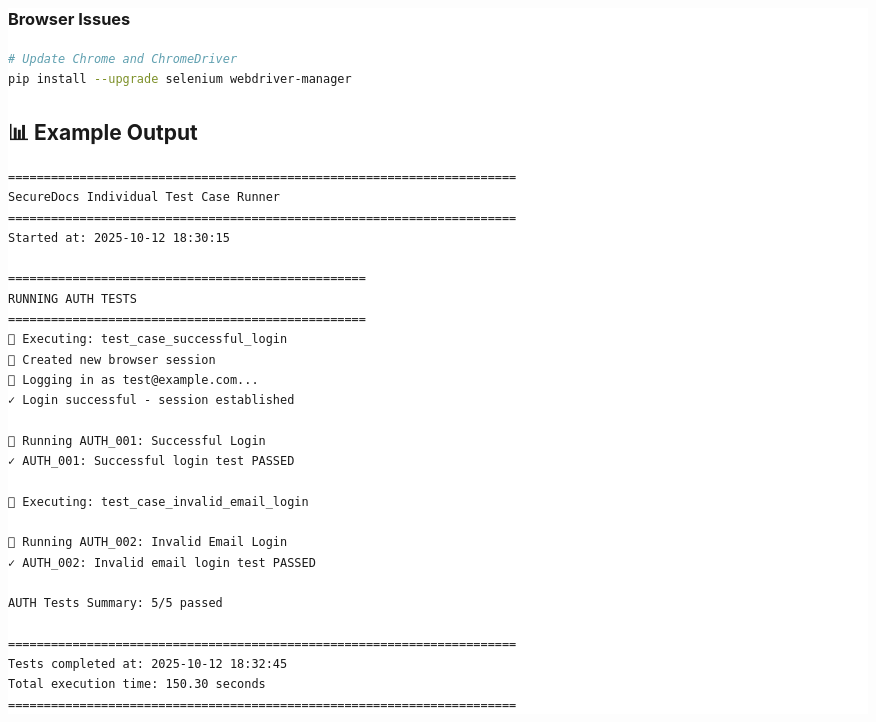 ### Browser Issues
```bash
# Update Chrome and ChromeDriver
pip install --upgrade selenium webdriver-manager
```

## 📊 Example Output

```
=======================================================================
SecureDocs Individual Test Case Runner
=======================================================================
Started at: 2025-10-12 18:30:15

==================================================
RUNNING AUTH TESTS
==================================================
🧪 Executing: test_case_successful_login
🚀 Created new browser session
🔐 Logging in as test@example.com...
✓ Login successful - session established

🧪 Running AUTH_001: Successful Login
✓ AUTH_001: Successful login test PASSED

🧪 Executing: test_case_invalid_email_login

🧪 Running AUTH_002: Invalid Email Login
✓ AUTH_002: Invalid email login test PASSED

AUTH Tests Summary: 5/5 passed

=======================================================================
Tests completed at: 2025-10-12 18:32:45
Total execution time: 150.30 seconds
=======================================================================
```

